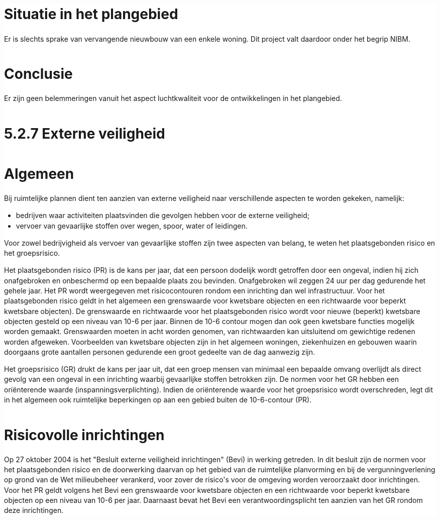 # Situatie in het plangebied

Er is slechts sprake van vervangende nieuwbouw van een enkele woning. Dit project valt daardoor onder het begrip NIBM.

# Conclusie

Er zijn geen belemmeringen vanuit het aspect luchtkwaliteit voor de ontwikkelingen in het plangebied.

# **5.2.7 Externe veiligheid**

# Algemeen

Bij ruimtelijke plannen dient ten aanzien van externe veiligheid naar verschillende aspecten te worden gekeken, namelijk:

- bedrijven waar activiteiten plaatsvinden die gevolgen hebben voor de externe veiligheid;
- vervoer van gevaarlijke stoffen over wegen, spoor, water of leidingen.

Voor zowel bedrijvigheid als vervoer van gevaarlijke stoffen zijn twee aspecten van belang, te weten het plaatsgebonden risico en het groepsrisico.

Het plaatsgebonden risico (PR) is de kans per jaar, dat een persoon dodelijk wordt getroffen door een ongeval, indien hij zich onafgebroken en onbeschermd op een bepaalde plaats zou bevinden. Onafgebroken wil zeggen 24 uur per dag gedurende het gehele jaar. Het PR wordt weergegeven met risicocontouren rondom een inrichting dan wel infrastructuur. Voor het plaatsgebonden risico geldt in het algemeen een grenswaarde voor kwetsbare objecten en een richtwaarde voor beperkt kwetsbare objecten). De grenswaarde en richtwaarde voor het plaatsgebonden risico wordt voor nieuwe (beperkt) kwetsbare objecten gesteld op een niveau van 10-6 per jaar. Binnen de 10-6 contour mogen dan ook geen kwetsbare functies mogelijk worden gemaakt. Grenswaarden moeten in acht worden genomen, van richtwaarden kan uitsluitend om gewichtige redenen worden afgeweken. Voorbeelden van kwetsbare objecten zijn in het algemeen woningen, ziekenhuizen en gebouwen waarin doorgaans grote aantallen personen gedurende een groot gedeelte van de dag aanwezig zijn.

Het groepsrisico (GR) drukt de kans per jaar uit, dat een groep mensen van minimaal een bepaalde omvang overlijdt als direct gevolg van een ongeval in een inrichting waarbij gevaarlijke stoffen betrokken zijn. De normen voor het GR hebben een oriënterende waarde (inspanningsverplichting). Indien de oriënterende waarde voor het groepsrisico wordt overschreden, legt dit in het algemeen ook ruimtelijke beperkingen op aan een gebied buiten de 10-6-contour (PR).

# Risicovolle inrichtingen

Op 27 oktober 2004 is het "Besluit externe veiligheid inrichtingen" (Bevi) in werking getreden. In dit besluit zijn de normen voor het plaatsgebonden risico en de doorwerking daarvan op het gebied van de ruimtelijke planvorming en bij de vergunningverlening op grond van de Wet milieubeheer verankerd, voor zover de risico's voor de omgeving worden veroorzaakt door inrichtingen. Voor het PR geldt volgens het Bevi een grenswaarde voor kwetsbare objecten en een richtwaarde voor beperkt kwetsbare objecten op een niveau van 10-6 per jaar. Daarnaast bevat het Bevi een verantwoordingsplicht ten aanzien van het GR rondom deze inrichtingen.
